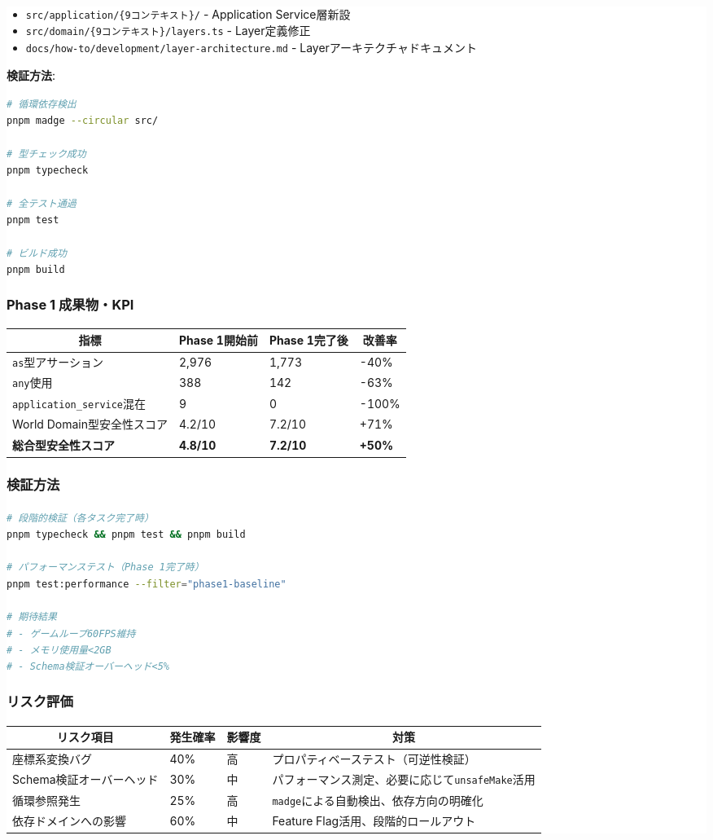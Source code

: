 - `src/application/{9コンテキスト}/` - Application Service層新設
- `src/domain/{9コンテキスト}/layers.ts` - Layer定義修正
- `docs/how-to/development/layer-architecture.md` - Layerアーキテクチャドキュメント

**検証方法**:

```bash
# 循環依存検出
pnpm madge --circular src/

# 型チェック成功
pnpm typecheck

# 全テスト通過
pnpm test

# ビルド成功
pnpm build
```

### Phase 1 成果物・KPI

| 指標                       | Phase 1開始前 | Phase 1完了後 | 改善率   |
| -------------------------- | ------------- | ------------- | -------- |
| `as`型アサーション         | 2,976         | 1,773         | -40%     |
| `any`使用                  | 388           | 142           | -63%     |
| `application_service`混在  | 9             | 0             | -100%    |
| World Domain型安全性スコア | 4.2/10        | 7.2/10        | +71%     |
| **総合型安全性スコア**     | **4.8/10**    | **7.2/10**    | **+50%** |

### 検証方法

```bash
# 段階的検証（各タスク完了時）
pnpm typecheck && pnpm test && pnpm build

# パフォーマンステスト（Phase 1完了時）
pnpm test:performance --filter="phase1-baseline"

# 期待結果
# - ゲームループ60FPS維持
# - メモリ使用量<2GB
# - Schema検証オーバーヘッド<5%
```

### リスク評価

| リスク項目               | 発生確率 | 影響度 | 対策                                             |
| ------------------------ | -------- | ------ | ------------------------------------------------ |
| 座標系変換バグ           | 40%      | 高     | プロパティベーステスト（可逆性検証）             |
| Schema検証オーバーヘッド | 30%      | 中     | パフォーマンス測定、必要に応じて`unsafeMake`活用 |
| 循環参照発生             | 25%      | 高     | `madge`による自動検出、依存方向の明確化          |
| 依存ドメインへの影響     | 60%      | 中     | Feature Flag活用、段階的ロールアウト             |

